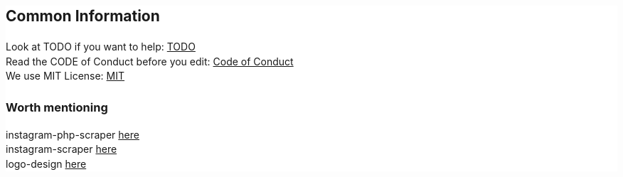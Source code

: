 ## Common Information

Look at TODO if you want to help: [TODO](https://github.com/suxSx/opensource-tracker/blob/master/TODO.md) <br />
Read the CODE of Conduct before you edit: [Code of Conduct](https://github.com/suxSx/opensource-tracker/blob/master/CODE_OF_CONDUCT.md)<br />
We use MIT License: [MIT](https://github.com/suxSx/opensource-tracker/blob/master/LICENSE.md)

### Worth mentioning
instagram-php-scraper [here](https://github.com/postaddictme/instagram-php-scraper/)<br />
instagram-scraper [here](https://github.com/realsirjoe/instagram-scraper)<br />
logo-design [here](http://freepik.com)  
